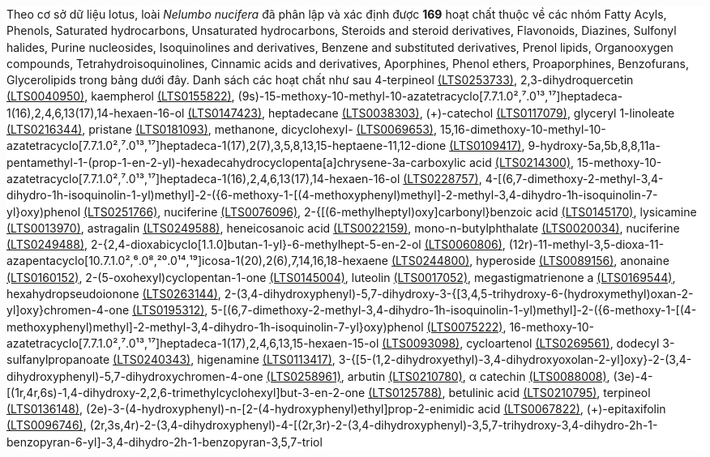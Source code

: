 Theo cơ sở dữ liệu lotus, loài *Nelumbo nucifera* đã phân lập và xác định được **169** hoạt chất thuộc về các nhóm Fatty Acyls, Phenols, Saturated hydrocarbons, Unsaturated hydrocarbons, Steroids and steroid derivatives, Flavonoids, Diazines, Sulfonyl halides, Purine nucleosides, Isoquinolines and derivatives, Benzene and substituted derivatives, Prenol lipids, Organooxygen compounds, Tetrahydroisoquinolines, Cinnamic acids and derivatives, Aporphines, Phenol ethers, Proaporphines, Benzofurans, Glycerolipids trong bảng dưới đây. Danh sách các hoạt chất như sau 4-terpineol [(LTS0253733)](https://lotus.naturalproducts.net/compound/lotus_id/LTS0253733), 2,3-dihydroquercetin [(LTS0040950)](https://lotus.naturalproducts.net/compound/lotus_id/LTS0040950), kaempherol [(LTS0155822)](https://lotus.naturalproducts.net/compound/lotus_id/LTS0155822), (9s)-15-methoxy-10-methyl-10-azatetracyclo[7.7.1.0²,⁷.0¹³,¹⁷]heptadeca-1(16),2,4,6,13(17),14-hexaen-16-ol [(LTS0147423)](https://lotus.naturalproducts.net/compound/lotus_id/LTS0147423), heptadecane [(LTS0038303)](https://lotus.naturalproducts.net/compound/lotus_id/LTS0038303), (+)-catechol [(LTS0117079)](https://lotus.naturalproducts.net/compound/lotus_id/LTS0117079), glyceryl 1-linoleate [(LTS0216344)](https://lotus.naturalproducts.net/compound/lotus_id/LTS0216344), pristane [(LTS0181093)](https://lotus.naturalproducts.net/compound/lotus_id/LTS0181093), methanone, dicyclohexyl- [(LTS0069653)](https://lotus.naturalproducts.net/compound/lotus_id/LTS0069653), 15,16-dimethoxy-10-methyl-10-azatetracyclo[7.7.1.0²,⁷.0¹³,¹⁷]heptadeca-1(17),2(7),3,5,8,13,15-heptaene-11,12-dione [(LTS0109417)](https://lotus.naturalproducts.net/compound/lotus_id/LTS0109417), 9-hydroxy-5a,5b,8,8,11a-pentamethyl-1-(prop-1-en-2-yl)-hexadecahydrocyclopenta[a]chrysene-3a-carboxylic acid [(LTS0214300)](https://lotus.naturalproducts.net/compound/lotus_id/LTS0214300), 15-methoxy-10-azatetracyclo[7.7.1.0²,⁷.0¹³,¹⁷]heptadeca-1(16),2,4,6,13(17),14-hexaen-16-ol [(LTS0228757)](https://lotus.naturalproducts.net/compound/lotus_id/LTS0228757), 4-[(6,7-dimethoxy-2-methyl-3,4-dihydro-1h-isoquinolin-1-yl)methyl]-2-({6-methoxy-1-[(4-methoxyphenyl)methyl]-2-methyl-3,4-dihydro-1h-isoquinolin-7-yl}oxy)phenol [(LTS0251766)](https://lotus.naturalproducts.net/compound/lotus_id/LTS0251766), nuciferine [(LTS0076096)](https://lotus.naturalproducts.net/compound/lotus_id/LTS0076096), 2-{[(6-methylheptyl)oxy]carbonyl}benzoic acid [(LTS0145170)](https://lotus.naturalproducts.net/compound/lotus_id/LTS0145170), lysicamine [(LTS0013970)](https://lotus.naturalproducts.net/compound/lotus_id/LTS0013970), astragalin [(LTS0249588)](https://lotus.naturalproducts.net/compound/lotus_id/LTS0249588), heneicosanoic acid [(LTS0022159)](https://lotus.naturalproducts.net/compound/lotus_id/LTS0022159), mono-n-butylphthalate [(LTS0020034)](https://lotus.naturalproducts.net/compound/lotus_id/LTS0020034), nuciferine [(LTS0249488)](https://lotus.naturalproducts.net/compound/lotus_id/LTS0249488), 2-{2,4-dioxabicyclo[1.1.0]butan-1-yl}-6-methylhept-5-en-2-ol [(LTS0060806)](https://lotus.naturalproducts.net/compound/lotus_id/LTS0060806), (12r)-11-methyl-3,5-dioxa-11-azapentacyclo[10.7.1.0²,⁶.0⁸,²⁰.0¹⁴,¹⁹]icosa-1(20),2(6),7,14,16,18-hexaene [(LTS0244800)](https://lotus.naturalproducts.net/compound/lotus_id/LTS0244800), hyperoside [(LTS0089156)](https://lotus.naturalproducts.net/compound/lotus_id/LTS0089156), anonaine [(LTS0160152)](https://lotus.naturalproducts.net/compound/lotus_id/LTS0160152), 2-(5-oxohexyl)cyclopentan-1-one [(LTS0145004)](https://lotus.naturalproducts.net/compound/lotus_id/LTS0145004), luteolin [(LTS0017052)](https://lotus.naturalproducts.net/compound/lotus_id/LTS0017052), megastigmatrienone a [(LTS0169544)](https://lotus.naturalproducts.net/compound/lotus_id/LTS0169544), hexahydropseudoionone [(LTS0263144)](https://lotus.naturalproducts.net/compound/lotus_id/LTS0263144), 2-(3,4-dihydroxyphenyl)-5,7-dihydroxy-3-{[3,4,5-trihydroxy-6-(hydroxymethyl)oxan-2-yl]oxy}chromen-4-one [(LTS0195312)](https://lotus.naturalproducts.net/compound/lotus_id/LTS0195312), 5-[(6,7-dimethoxy-2-methyl-3,4-dihydro-1h-isoquinolin-1-yl)methyl]-2-({6-methoxy-1-[(4-methoxyphenyl)methyl]-2-methyl-3,4-dihydro-1h-isoquinolin-7-yl}oxy)phenol [(LTS0075222)](https://lotus.naturalproducts.net/compound/lotus_id/LTS0075222), 16-methoxy-10-azatetracyclo[7.7.1.0²,⁷.0¹³,¹⁷]heptadeca-1(17),2,4,6,13,15-hexaen-15-ol [(LTS0093098)](https://lotus.naturalproducts.net/compound/lotus_id/LTS0093098), cycloartenol [(LTS0269561)](https://lotus.naturalproducts.net/compound/lotus_id/LTS0269561), dodecyl 3-sulfanylpropanoate [(LTS0240343)](https://lotus.naturalproducts.net/compound/lotus_id/LTS0240343), higenamine [(LTS0113417)](https://lotus.naturalproducts.net/compound/lotus_id/LTS0113417), 3-{[5-(1,2-dihydroxyethyl)-3,4-dihydroxyoxolan-2-yl]oxy}-2-(3,4-dihydroxyphenyl)-5,7-dihydroxychromen-4-one [(LTS0258961)](https://lotus.naturalproducts.net/compound/lotus_id/LTS0258961), arbutin [(LTS0210780)](https://lotus.naturalproducts.net/compound/lotus_id/LTS0210780), α catechin [(LTS0088008)](https://lotus.naturalproducts.net/compound/lotus_id/LTS0088008), (3e)-4-[(1r,4r,6s)-1,4-dihydroxy-2,2,6-trimethylcyclohexyl]but-3-en-2-one [(LTS0125788)](https://lotus.naturalproducts.net/compound/lotus_id/LTS0125788), betulinic acid [(LTS0210795)](https://lotus.naturalproducts.net/compound/lotus_id/LTS0210795), terpineol [(LTS0136148)](https://lotus.naturalproducts.net/compound/lotus_id/LTS0136148), (2e)-3-(4-hydroxyphenyl)-n-[2-(4-hydroxyphenyl)ethyl]prop-2-enimidic acid [(LTS0067822)](https://lotus.naturalproducts.net/compound/lotus_id/LTS0067822), (+)-epitaxifolin [(LTS0096746)](https://lotus.naturalproducts.net/compound/lotus_id/LTS0096746), (2r,3s,4r)-2-(3,4-dihydroxyphenyl)-4-[(2r,3r)-2-(3,4-dihydroxyphenyl)-3,5,7-trihydroxy-3,4-dihydro-2h-1-benzopyran-6-yl]-3,4-dihydro-2h-1-benzopyran-3,5,7-triol
